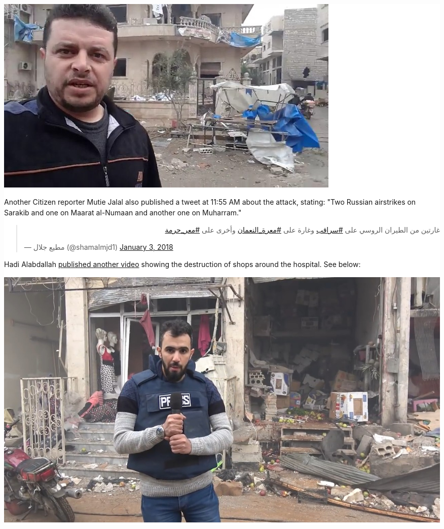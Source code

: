 ![al-salaam01](assets/anas-alsalam.jpg)

Another Citizen reporter Mutie Jalal also published a tweet at 11:55 AM about the attack, stating: "Two Russian airstrikes on Sarakib and one on Maarat al-Numaan and another one on Muharram."

<blockquote class="twitter-tweet" data-lang="en"><p lang="ar" dir="rtl">غارتين من الطيران الروسي على <a href="https://twitter.com/hashtag/%D8%B3%D8%B1%D8%A7%D9%82%D8%A8?src=hash&amp;ref_src=twsrc%5Etfw">#سراقب</a> وغارة على <a href="https://twitter.com/hashtag/%D9%85%D8%B9%D8%B1%D8%A9_%D8%A7%D9%84%D9%86%D8%B9%D9%85%D8%A7%D9%86?src=hash&amp;ref_src=twsrc%5Etfw">#معرة_النعمان</a> وأخرى على <a href="https://twitter.com/hashtag/%D9%85%D8%B9%D8%B1_%D8%AD%D8%B1%D9%85%D8%A9?src=hash&amp;ref_src=twsrc%5Etfw">#معر_حرمة</a></p>&mdash; مطيع جلال (@shamalmjd1) <a href="https://twitter.com/shamalmjd1/status/948492991605411840?ref_src=twsrc%5Etfw">January 3, 2018</a></blockquote>


Hadi Alabdallah [published another video](https://www.youtube.com/watch?v=5LIEMU7tMIQ) showing the destruction of shops around the hospital. See below:

![al-salaam](assets/al-salaam10.jpg)
